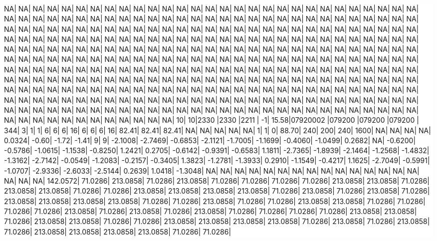 NA|         NA|         NA|         NA|         NA|         NA|         NA|         NA|         NA|         NA|         NA|         NA|         NA|         NA|         NA|         NA|         NA|         NA|         NA|         NA|         NA|         NA|         NA|         NA|         NA|         NA|         NA|         NA|         NA|         NA|         NA|         NA|         NA|         NA|         NA|         NA|         NA|         NA|         NA|         NA|         NA|         NA|         NA|         NA|         NA|         NA|         NA|         NA|         NA|         NA|         NA|         NA|         NA|         NA|         NA|         NA|         NA|         NA|         NA|         NA|         NA|         NA|         NA|         NA|         NA|         NA|         NA|         NA|         NA|         NA|         NA|         NA|         NA|         NA|         NA|         NA|         NA|         NA|         NA|         NA|         NA|         NA|         NA|         NA|         NA|         NA|         NA|         NA|         NA|         NA|         NA|         NA|         NA|         NA|         NA|         NA|         NA|         NA|         NA|         NA|         NA|         NA|         NA|         NA|         NA|         NA|         NA|         NA|         NA|         NA|         NA|         NA|         NA|         NA|         NA|         NA|         NA|         NA|         NA|         NA|         NA|         NA|         NA|         NA|         NA|         NA|         NA|         NA|         NA|         NA|         NA|         NA|         NA|         NA|         NA|         NA|         NA|         NA|         NA|         NA|         NA|         NA|         NA|         NA|         NA|         NA|         NA|         NA|         NA|         NA|         NA|         NA|         NA|         NA|         NA|         NA|         NA|         NA|         NA|         NA|         NA|         NA|         NA|         NA|         NA|         NA|         NA|         NA|         NA|         NA|         NA|         NA|         NA|         NA|         NA|         NA|         NA|         NA|         NA|         NA|         NA|         NA|         NA|         NA|         NA|         NA|         NA|         NA|         NA|         NA|         NA|         NA|         NA|         NA|         NA|         NA|         NA|         NA|         NA|         NA|         NA|         NA|         NA|         NA|         NA|         NA|         NA|         NA|         NA|         NA|         NA|         NA|         NA|         NA|         NA|         NA|         NA|         NA|         NA|         NA|         NA|         NA|         NA|         NA|         NA|         NA|         NA|         NA|         NA|         NA|         NA|         NA|         NA|         NA|         NA|         NA|         NA|         NA|         NA|         NA|         NA|         NA|         NA|         NA|         NA|         NA|         NA|         NA|         NA|         NA|         NA|         NA|         NA|         NA|         NA|         NA|         NA|         NA|         NA|         NA|         NA|         NA|         NA|         NA|         NA|         NA|         NA|         NA|         NA|         NA|         NA|         NA|         NA|         NA|         NA|         NA|         NA|         NA|         NA|         NA|         NA|         NA|         NA|         NA|         NA|         NA|         NA|         NA|         NA|         NA|         NA|         NA|         NA|         NA|         NA|         NA|         NA|         NA|         NA|         NA|         NA|         NA|         NA|         NA|         NA|         NA|         NA|         NA|         NA|         NA|         NA|         NA|         NA|         NA|         NA|         NA|         NA|         NA|         NA|         NA|         NA|         NA|         NA|         NA|         NA|         NA|         NA|         NA|         NA|         NA|         NA|      10|      10|2330  |2330  |2211  |    -1| 15.58|07920002 |079200 |079200 |079200 |   344|      3|      1|      1|      6|      6|      6|    16|        6|        6|        6|       16| 82.41| 82.41| 82.41|         NA|         NA|           NA|         NA|           NA|     1|       1|      0| 88.70|   240|   200|   240|  1600|       NA|       NA|     NA|     NA|  0.0324|  -0.60|   -1.72|    -1.41|       9|      9| -2.1008|  -2.7469| -0.6853| -2.1121| -1.7005|  -1.1699|  -0.4060| -1.0499|  0.2682|      NA|  -0.6200|    -0.5786|  -1.0615| -1.1538|    -0.8250|     1.2421|   0.2705| -0.6142| -0.9391|  -0.6583|  1.1811|  -2.7365| -1.8939| -2.1464| -1.2568|    -1.4832|  -1.3162|   -2.7142| -0.0549| -1.2083| -0.2157|  -0.3405|  1.3823| -1.2781| -1.3933|   0.2910| -1.1549| -0.4217|       1.1625| -2.7049| -0.5991| -1.0707| -2.9336| -2.6033| -2.5144|  0.2639|   1.0418|    -1.3048|      NA|       NA|       NA|       NA|       NA|       NA|       NA|      NA|      NA|       NA|       NA|      NA|       NA|      NA|       NA|       NA|      NA|      NA| 142.0572|    71.0286|   213.0858|    71.0286|   213.0858|    71.0286|    71.0286|    71.0286|    71.0286|   213.0858|    213.0858|     71.0286|    213.0858|    213.0858|     71.0286|     71.0286|    213.0858|    213.0858|    213.0858|    213.0858|     71.0286|    213.0858|     71.0286|    213.0858|     71.0286|    213.0858|    213.0858|    213.0858|    213.0858|     71.0286|     71.0286|    213.0858|     71.0286|     71.0286|    213.0858|    213.0858|     71.0286|     71.0286|     71.0286|     71.0286|    213.0858|     71.0286|    213.0858|     71.0286|    213.0858|     71.0286|     71.0286|     71.0286|     71.0286|    213.0858|    213.0858|     71.0286|    213.0858|    213.0858|     71.0286|     71.0286|    213.0858|    213.0858|    213.0858|    213.0858|     71.0286|    213.0858|     71.0286|    213.0858|     71.0286|    213.0858|    213.0858|    213.0858|    213.0858|     71.0286|     71.0286|